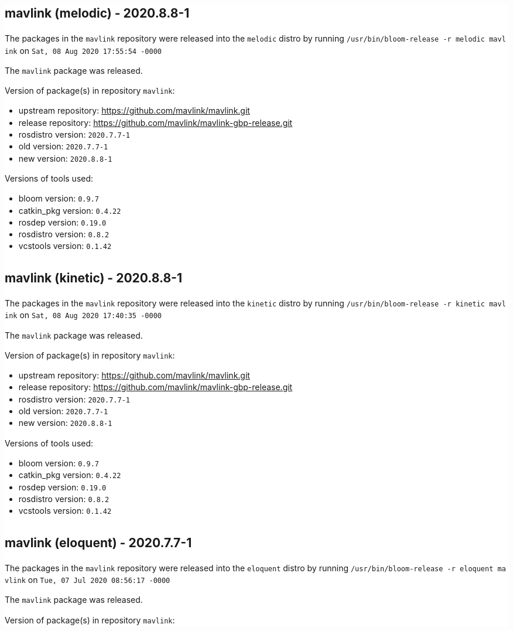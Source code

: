
## mavlink (melodic) - 2020.8.8-1

The packages in the `mavlink` repository were released into the `melodic` distro by running `/usr/bin/bloom-release -r melodic mavlink` on `Sat, 08 Aug 2020 17:55:54 -0000`

The `mavlink` package was released.

Version of package(s) in repository `mavlink`:

- upstream repository: https://github.com/mavlink/mavlink.git
- release repository: https://github.com/mavlink/mavlink-gbp-release.git
- rosdistro version: `2020.7.7-1`
- old version: `2020.7.7-1`
- new version: `2020.8.8-1`

Versions of tools used:

- bloom version: `0.9.7`
- catkin_pkg version: `0.4.22`
- rosdep version: `0.19.0`
- rosdistro version: `0.8.2`
- vcstools version: `0.1.42`


## mavlink (kinetic) - 2020.8.8-1

The packages in the `mavlink` repository were released into the `kinetic` distro by running `/usr/bin/bloom-release -r kinetic mavlink` on `Sat, 08 Aug 2020 17:40:35 -0000`

The `mavlink` package was released.

Version of package(s) in repository `mavlink`:

- upstream repository: https://github.com/mavlink/mavlink.git
- release repository: https://github.com/mavlink/mavlink-gbp-release.git
- rosdistro version: `2020.7.7-1`
- old version: `2020.7.7-1`
- new version: `2020.8.8-1`

Versions of tools used:

- bloom version: `0.9.7`
- catkin_pkg version: `0.4.22`
- rosdep version: `0.19.0`
- rosdistro version: `0.8.2`
- vcstools version: `0.1.42`


## mavlink (eloquent) - 2020.7.7-1

The packages in the `mavlink` repository were released into the `eloquent` distro by running `/usr/bin/bloom-release -r eloquent mavlink` on `Tue, 07 Jul 2020 08:56:17 -0000`

The `mavlink` package was released.

Version of package(s) in repository `mavlink`:
